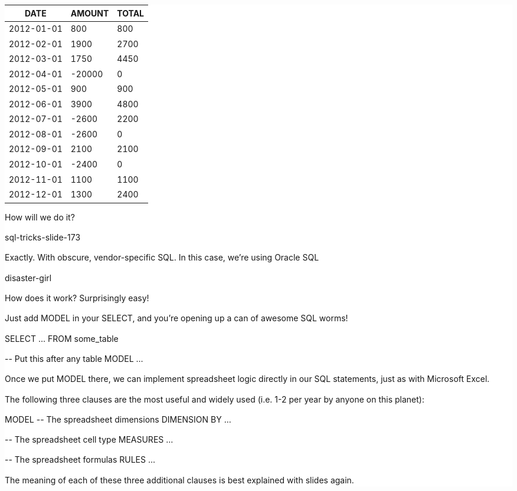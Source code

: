 | DATE       | AMOUNT | TOTAL |
|------------|--------|-------|
| 2012-01-01 |    800 |   800 | GREATEST(0,    800)
| 2012-02-01 |   1900 |  2700 | GREATEST(0,   2700)
| 2012-03-01 |   1750 |  4450 | GREATEST(0,   4450)
| 2012-04-01 | -20000 |     0 | GREATEST(0, -15550)
| 2012-05-01 |    900 |   900 | GREATEST(0,    900)
| 2012-06-01 |   3900 |  4800 | GREATEST(0,   4800)
| 2012-07-01 |  -2600 |  2200 | GREATEST(0,   2200)
| 2012-08-01 |  -2600 |     0 | GREATEST(0,   -400)
| 2012-09-01 |   2100 |  2100 | GREATEST(0,   2100)
| 2012-10-01 |  -2400 |     0 | GREATEST(0,   -300)
| 2012-11-01 |   1100 |  1100 | GREATEST(0,   1100)
| 2012-12-01 |   1300 |  2400 | GREATEST(0,   2400)
How will we do it?

sql-tricks-slide-173

Exactly. With obscure, vendor-specific SQL. In this case, we’re using Oracle SQL

disaster-girl

How does it work? Surprisingly easy!

Just add MODEL in your SELECT, and you’re opening up a can of awesome SQL worms!

SELECT ... FROM some_table

-- Put this after any table
MODEL ... 

Once we put MODEL there, we can implement spreadsheet logic directly in our SQL statements, just as with Microsoft Excel.

The following three clauses are the most useful and widely used (i.e. 1-2 per year by anyone on this planet):

MODEL
  -- The spreadsheet dimensions
  DIMENSION BY ...
  
  -- The spreadsheet cell type
  MEASURES ...
  
  -- The spreadsheet formulas
  RULES ... 

The meaning of each of these three additional clauses is best explained with slides again.

